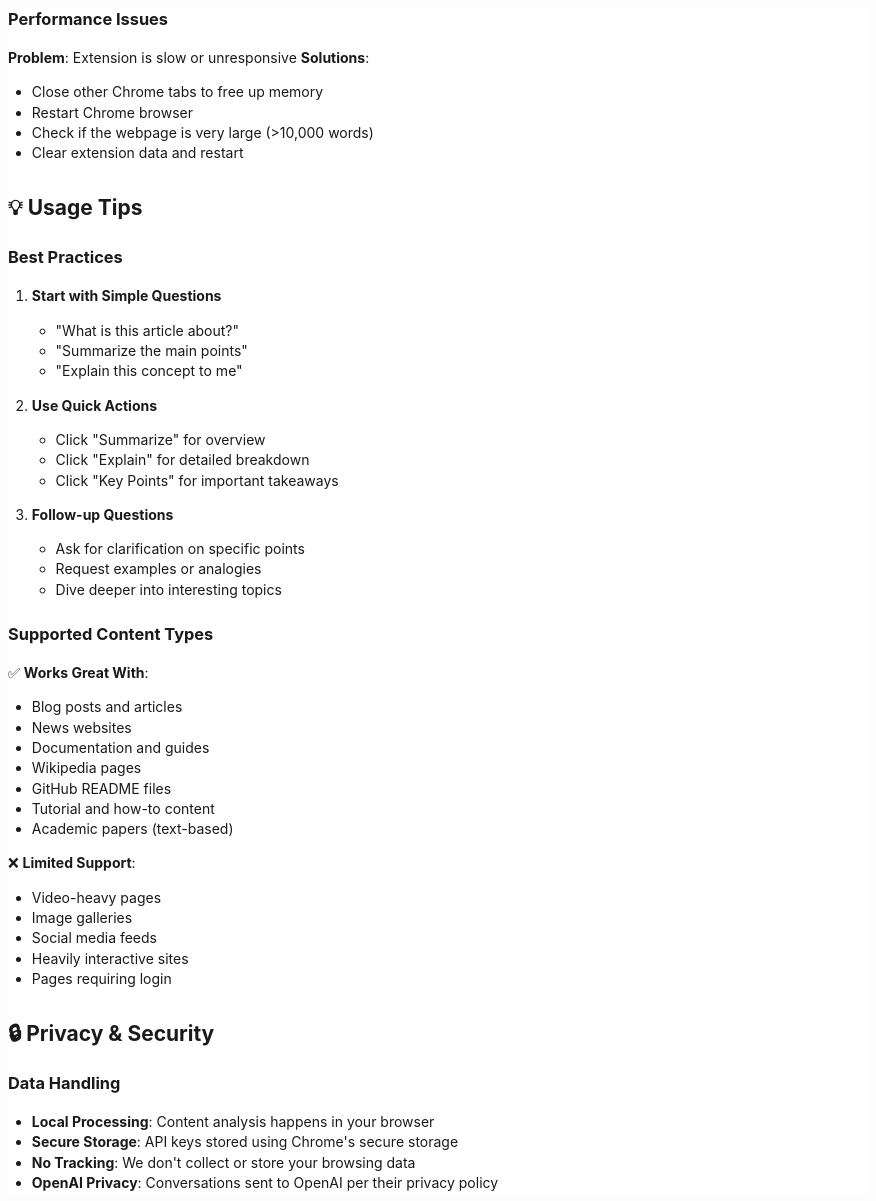 ### Performance Issues

**Problem**: Extension is slow or unresponsive
**Solutions**:
- Close other Chrome tabs to free up memory
- Restart Chrome browser
- Check if the webpage is very large (>10,000 words)
- Clear extension data and restart

## 💡 Usage Tips

### Best Practices

1. **Start with Simple Questions**
   - "What is this article about?"
   - "Summarize the main points"
   - "Explain this concept to me"

2. **Use Quick Actions**
   - Click "Summarize" for overview
   - Click "Explain" for detailed breakdown
   - Click "Key Points" for important takeaways

3. **Follow-up Questions**
   - Ask for clarification on specific points
   - Request examples or analogies
   - Dive deeper into interesting topics

### Supported Content Types

✅ **Works Great With**:
- Blog posts and articles
- News websites
- Documentation and guides
- Wikipedia pages
- GitHub README files
- Tutorial and how-to content
- Academic papers (text-based)

❌ **Limited Support**:
- Video-heavy pages
- Image galleries
- Social media feeds
- Heavily interactive sites
- Pages requiring login

## 🔒 Privacy & Security

### Data Handling

- **Local Processing**: Content analysis happens in your browser
- **Secure Storage**: API keys stored using Chrome's secure storage
- **No Tracking**: We don't collect or store your browsing data
- **OpenAI Privacy**: Conversations sent to OpenAI per their privacy policy
